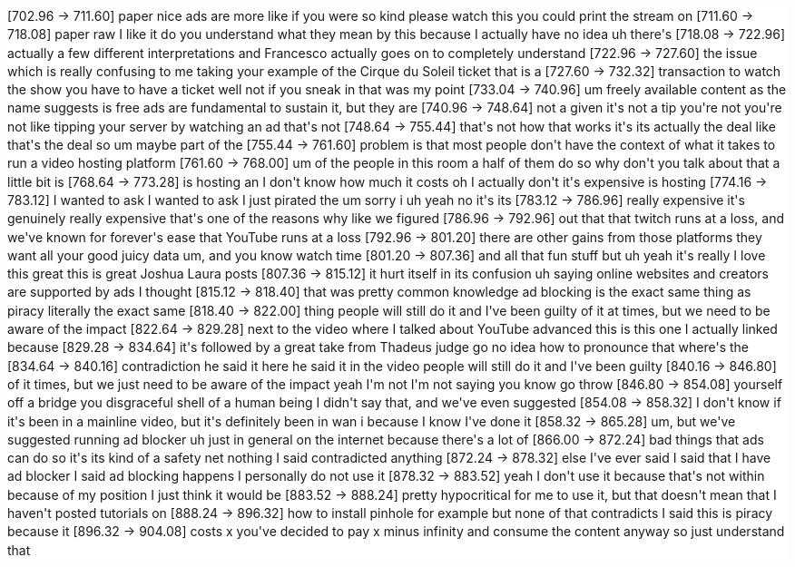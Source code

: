 [702.96 → 711.60] paper nice ads are more like if you were so kind please watch this you could print the stream on
[711.60 → 718.08] paper raw I like it do you understand what they mean by this because I actually have no idea uh there's
[718.08 → 722.96] actually a few different interpretations and Francesco actually goes on to completely understand
[722.96 → 727.60] the issue which is really confusing to me taking your example of the Cirque du Soleil ticket that is a
[727.60 → 732.32] transaction to watch the show you have to have a ticket well not if you sneak in that was my point
[733.04 → 740.96] um freely available content as the name suggests is free ads are fundamental to sustain it, but they are
[740.96 → 748.64] not a given it's not a tip you're not you're not like tipping your server by watching an ad that's not
[748.64 → 755.44] that's not how that works it's its actually the deal like that's the deal so um maybe part of the
[755.44 → 761.60] problem is that most people don't have the context of what it takes to run a video hosting platform
[761.60 → 768.00] um of the people in this room a half of them do so why don't you talk about that a little bit is
[768.64 → 773.28] is hosting an I don't know how much it costs oh I actually don't it's expensive is hosting
[774.16 → 783.12] I wanted to ask I wanted to ask I just pirated the um sorry i uh yeah no it's its
[783.12 → 786.96] really expensive it's genuinely really expensive that's one of the reasons why like we figured
[786.96 → 792.96] out that that twitch runs at a loss, and we've known for forever's ease that YouTube runs at a loss
[792.96 → 801.20] there are other gains from those platforms they want all your good juicy data um, and you know watch time
[801.20 → 807.36] and all that fun stuff but uh yeah it's really I love this great this is great Joshua Laura posts
[807.36 → 815.12] it hurt itself in its confusion uh saying online websites and creators are supported by ads I thought
[815.12 → 818.40] that was pretty common knowledge ad blocking is the exact same thing as piracy literally the exact same
[818.40 → 822.00] thing people will still do it and I've been guilty of it at times, but we need to be aware of the impact
[822.64 → 829.28] next to the video where I talked about YouTube advanced this is this one I actually linked because
[829.28 → 834.64] it's followed by a great take from Thadeus judge go no idea how to pronounce that where's the
[834.64 → 840.16] contradiction he said it here he said it in the video people will still do it and I've been guilty
[840.16 → 846.80] of it times, but we just need to be aware of the impact yeah I'm not I'm not saying you know go throw
[846.80 → 854.08] yourself off a bridge you disgraceful shell of a human being I didn't say that, and we've even suggested
[854.08 → 858.32] I don't know if it's been in a mainline video, but it's definitely been in wan i because I know I've done it
[858.32 → 865.28] um, but we've suggested running ad blocker uh just in general on the internet because there's a lot of
[866.00 → 872.24] bad things that ads can do so it's its kind of a safety net nothing I said contradicted anything
[872.24 → 878.32] else I've ever said I said that I have ad blocker I said ad blocking happens I personally do not use it
[878.32 → 883.52] yeah I don't use it because that's not within because of my position I just think it would be
[883.52 → 888.24] pretty hypocritical for me to use it, but that doesn't mean that I haven't posted tutorials on
[888.24 → 896.32] how to install pinhole for example but none of that contradicts I said this is piracy because it
[896.32 → 904.08] costs x you've decided to pay x minus infinity and consume the content anyway so just understand that